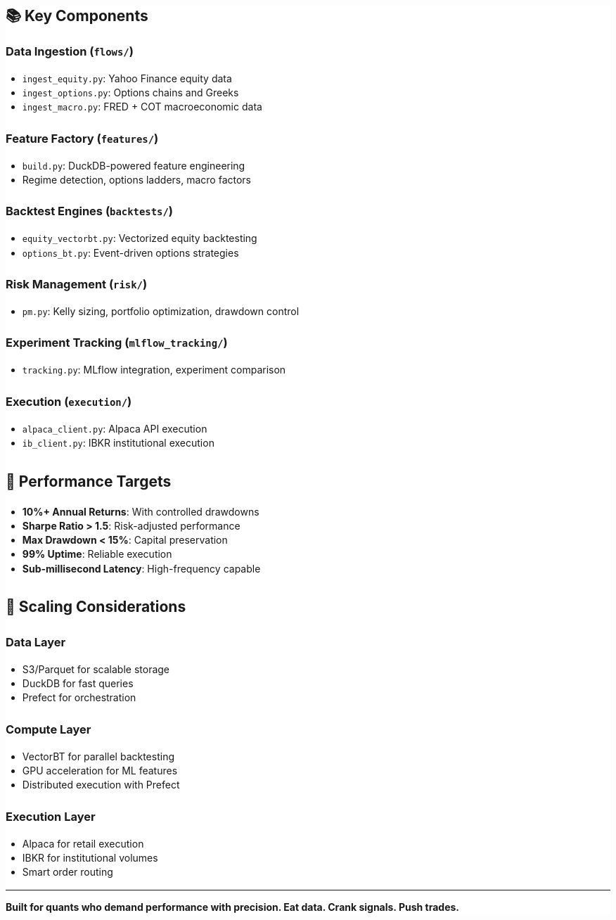 ## 📚 Key Components

### Data Ingestion (`flows/`)
- `ingest_equity.py`: Yahoo Finance equity data
- `ingest_options.py`: Options chains and Greeks
- `ingest_macro.py`: FRED + COT macroeconomic data

### Feature Factory (`features/`)
- `build.py`: DuckDB-powered feature engineering
- Regime detection, options ladders, macro factors

### Backtest Engines (`backtests/`)
- `equity_vectorbt.py`: Vectorized equity backtesting
- `options_bt.py`: Event-driven options strategies

### Risk Management (`risk/`)
- `pm.py`: Kelly sizing, portfolio optimization, drawdown control

### Experiment Tracking (`mlflow_tracking/`)
- `tracking.py`: MLflow integration, experiment comparison

### Execution (`execution/`)
- `alpaca_client.py`: Alpaca API execution
- `ib_client.py`: IBKR institutional execution

## 🎯 Performance Targets

- **10%+ Annual Returns**: With controlled drawdowns
- **Sharpe Ratio > 1.5**: Risk-adjusted performance
- **Max Drawdown < 15%**: Capital preservation
- **99% Uptime**: Reliable execution
- **Sub-millisecond Latency**: High-frequency capable

## 🚀 Scaling Considerations

### Data Layer
- S3/Parquet for scalable storage
- DuckDB for fast queries
- Prefect for orchestration

### Compute Layer
- VectorBT for parallel backtesting
- GPU acceleration for ML features
- Distributed execution with Prefect

### Execution Layer
- Alpaca for retail execution
- IBKR for institutional volumes
- Smart order routing

---

**Built for quants who demand performance with precision. Eat data. Crank signals. Push trades.**
